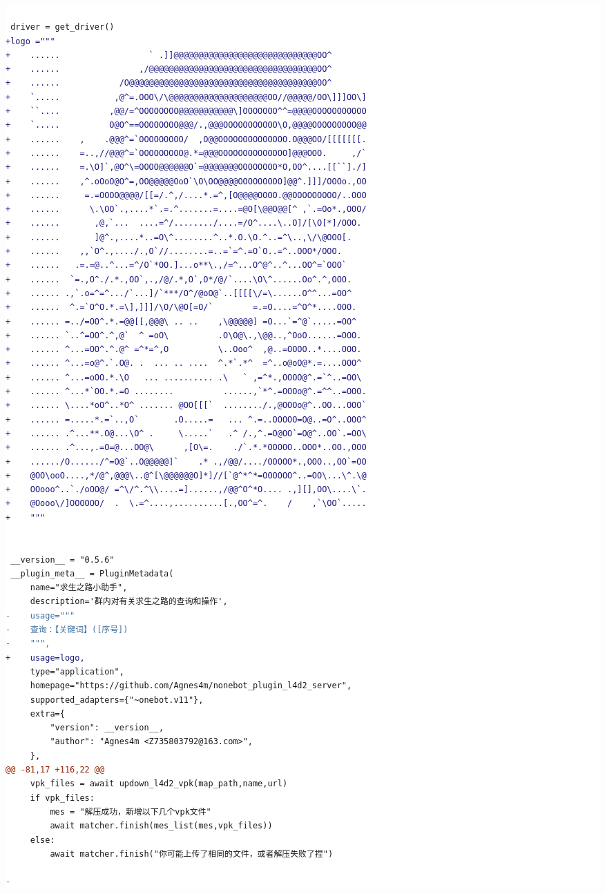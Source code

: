 ```diff
 
 driver = get_driver()
+logo ="""
+    ......                  ` .]]@@@@@@@@@@@@@@@@@@@@@@@@@@@@@OO^       
+    ......                ,/@@@@@@@@@@@@@@@@@@@@@@@@@@@@@@@@@@OO^       
+    ......            /O@@@@@@@@@@@@@@@@@@@@@@@@@@@@@@@@@@@@@@OO^       
+    `.....           ,@^=.OOO\/\@@@@@@@@@@@@@@@@@@@@OO//@@@@@/OO\]]]OO\]
+    ``....          ,@@/=^OOOOOOOO@@@@@@@@@@@\]OOOOOOO^^=@@@@OOOOOOOOOOO
+    `.....          O@O^==OOOOOOOO@@@/.,@@@OOOOOOOOOOO\O,@@@@OOOOOOOOO@@
+    ......    ,    .@@@^=`OOOOOOOOO/  ,O@@OOOOOOOOOOOOOO.O@@@OO/[[[[[[[.
+    ......    =..,//@@@^=`OOOOOOOOO@.*=@@@OOOOOOOOOOOOOO]@@@OOO.     ,/`
+    ......    =.\O]`,@O^\=OOOO@@@@@@O`=@@@@@@@OOOOOOOO*O,OO^....[[``]./]
+    ......    ,^.oOoO@O^=,OO@@@@@OoO`\O\OO@@@@OOOOOOOOO]@@^.]]]/OOOo.,OO
+    ......     =.=OOOO@@@@/[[=/.^,/....*.=^,[O@@@@OOOO.@@OOOOOOOOO/..OOO
+    ......      \.\OO`.,....*`.=.^.......=....=@O[\@@O@@[^ ,`.=Oo*.,OOO/
+    ......       ,@,`...  ....=^/......../....=/O^....\..O]/[\O[*]/OOO. 
+    ......       ]@^.,....*..=O\^........^..*.O.\O.^..=^\..,\/\@OOO[.   
+    ......    ,,`O^.,..../.,O`//........=..=`=^.=O`O..=^..OOO*/OOO.     
+    ......   .=.=@..^...=^/O`*OO.]...o**\.,/=^...O^@^..^...OO^=`OOO`    
+    ......  `=.,O^./.*.,OO`,.,/@/.*,O`,O*/@/`....\O\^......Oo^.^,OOO.   
+    ...... .,`.o=^=^.../`...]/`***/O^/@oO@`..[[[[\/=\......O^^...=OO^   
+    ......  ^.=`O^O.*.=\],]]]/\O/\@O[=O/`        =.=O....=^O^*....OOO.  
+    ...... =../=OO^.*.=@@[[,@@@\ .. ..    ,\@@@@@] =O...`=^@`.....=OO^  
+    ...... `..^=OO^.^,@`  ^ =oO\          .O\O@\.,\@@..,^OoO......=OOO. 
+    ...... ^...=OO^.^.@^ =^*=^,O          \..Ooo^  ,@..=OOOO..*....OOO. 
+    ...... ^...=o@^.`.O@. .  ... .. ....  ^.*`.*^  =^..o@oO@*.=....OOO^ 
+    ...... ^...=oOO.*.\O   ... .......... .\   ` ,=^*.,OOOO@^.=`^..=OO\ 
+    ...... ^...*`OO.*.=O ........          ......,`*^.=OOOo@^.=^^..=OOO.
+    ...... \....*oO^..*O^ ....... @OO[[[`  ......../.,@OOOo@^..OO...OOO`
+    ...... =.....*.=`..,O`       .O.....=   ... ^.=..OOOOO=O@..=O^..OOO^
+    ...... .^...**.O@...\O^ .     \.....`   .^ /.,^.=O@OO`=O@^..OO`.=OO\
+    ...... .^...,.=O=@...OO@\      ,[O\=.    ./`.*.*OOOOO..OOO*..OO.,OOO
+    ....../O....../^=O@`..O@@@@@]`    .* .,/@@/..../OOOOO*.,OOO..,OO`=OO
+    @OO\ooO....,*/@^,@@@\..@^[\@@@@@@O]*]//[`@^*^*=OOOOOO^..=OO\...\^.\@
+    OOooo^..`./oOO@/ =^\/^.^\\....=]......,/@@^O^*O.... .,][],OO\....\`.
+    @Oooo\/]OOOOOO/  .  \.=^....,..........[.,OO^=^.    /    ,`\OO`.....
+    """
 
 
 __version__ = "0.5.6"
 __plugin_meta__ = PluginMetadata(
     name="求生之路小助手",
     description='群内对有关求生之路的查询和操作',
-    usage="""
-    查询：【关键词】([序号])
-    """,
+    usage=logo,
     type="application",
     homepage="https://github.com/Agnes4m/nonebot_plugin_l4d2_server",
     supported_adapters={"~onebot.v11"},
     extra={
         "version": __version__,
         "author": "Agnes4m <Z735803792@163.com>",
     },
@@ -81,17 +116,22 @@
     vpk_files = await updown_l4d2_vpk(map_path,name,url)
     if vpk_files:
         mes = "解压成功，新增以下几个vpk文件"
         await matcher.finish(mes_list(mes,vpk_files))
     else:
         await matcher.finish("你可能上传了相同的文件，或者解压失败了捏")
 
-
```